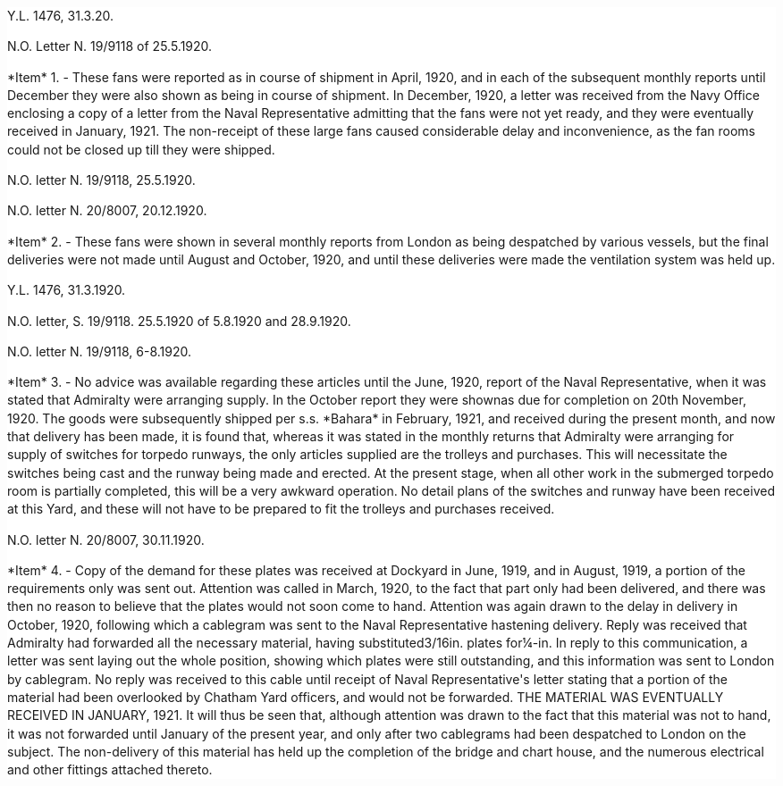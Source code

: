 Y.L. 1476, 31.3.20. 

N.O. Letter N. 19/9118 of 25.5.1920. 

<para pgwide="yes">
 *Item* 1. - These fans were reported as in course of shipment in April, 1920, and in each of the subsequent monthly reports until December they were also shown as being in course of shipment. In December, 1920, a letter was received from the Navy Office enclosing a copy of a letter from the Naval Representative admitting that the fans were not yet ready, and they were eventually received in January, 1921. The non-receipt of these large fans caused considerable delay and inconvenience, as the fan rooms could not be closed up till they were shipped. 

N.O. letter N. 19/9118, 25.5.1920. 

N.O. letter N. 20/8007, 20.12.1920. 

<para pgwide="yes">
 *Item* 2. - These fans were shown in several monthly reports from London as being despatched by various vessels, but the final deliveries were not made until August and October, 1920, and until these deliveries were made the ventilation system was held up. 

Y.L. 1476, 31.3.1920. 

N.O. letter, S. 19/9118. 25.5.1920 of 5.8.1920 and 28.9.1920. 

N.O. letter N. 19/9118, 6-8.1920. 

<para pgwide="yes">
 *Item* 3. - No advice was available regarding these articles until the June, 1920, report of the Naval Representative, when it was stated that Admiralty were arranging supply. In the October report they were shownas due for completion on 20th November, 1920. The goods were subsequently shipped per s.s.  *Bahara*  in February, 1921, and received during the present month, and now that delivery has been made, it is found that, whereas it was stated in the monthly returns that Admiralty were arranging for supply of switches for torpedo runways, the only articles supplied are the trolleys and purchases. This will necessitate the switches being cast and the runway being made and erected. At the present stage, when all other work in the submerged torpedo room is partially completed, this will be a very awkward operation. No detail plans of the switches and runway have been received at this Yard, and these will not have to be prepared to fit the trolleys and purchases received. 

N.O. letter N. 20/8007, 30.11.1920. 

<para class="block" pgwide="yes">
 *Item* 4. - Copy of the demand for these plates was received at Dockyard in June, 1919, and in August, 1919, a portion of the requirements only was sent out. Attention was called in March, 1920, to the fact that part only had been delivered, and there was then no reason to believe that the plates would not soon come to hand. Attention was again drawn to the delay in delivery in October, 1920, following which a cablegram was sent to the Naval Representative hastening delivery. Reply was received that Admiralty had forwarded all the necessary material, having substituted3/16in. plates for¼-in. In reply to this communication, a letter was sent laying out the whole position, showing which plates were still outstanding, and this information was sent to London by cablegram. No reply was received to this cable until receipt of Naval Representative's letter stating that a portion of the material had been overlooked by Chatham Yard officers, and would not be forwarded. THE MATERIAL WAS EVENTUALLY RECEIVED IN JANUARY, 1921. It will thus be seen that, although attention was drawn to the fact that this material was not to hand, it was not forwarded until January of the present year, and only after two cablegrams had been despatched to London on the subject. The non-delivery of this material has held up the completion of the bridge and chart house, and the numerous electrical and other fittings attached thereto. 
